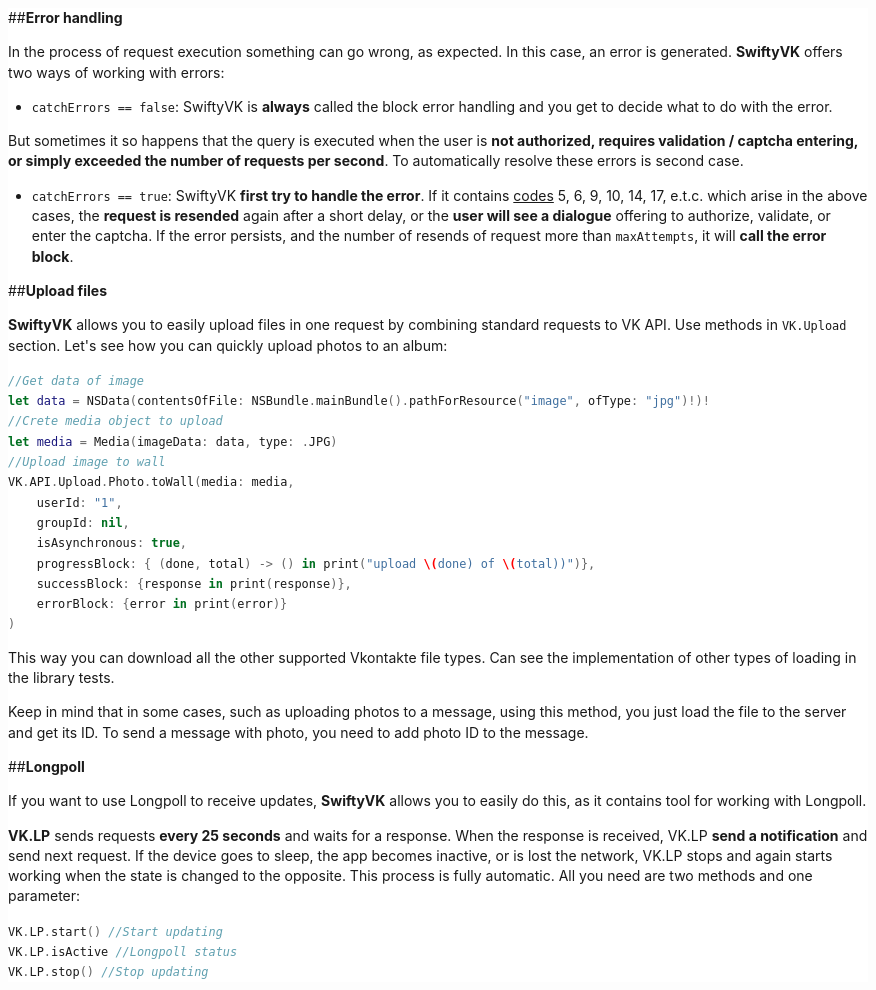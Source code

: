 ##**Error handling**

In the process of request execution something can go wrong, as expected. In this case, an error is generated. **SwiftyVK** offers two ways of working with errors:

* `catchErrors == false`: SwiftyVK is **always** called the block error handling and you get to decide what to do with the error.

But sometimes it so happens that the query is executed when the user is **not authorized, requires validation / captcha entering, or simply exceeded the number of requests per second**. To automatically resolve these errors is second case.

* `catchErrors == true`: SwiftyVK **first try to handle the error**. If it contains [codes](https://vk.com/dev/errors) 5, 6, 9, 10, 14, 17, e.t.c. which arise in the above cases, the **request is resended** again after a short delay, or the **user will see a dialogue** offering to authorize, validate, or enter the captcha. If the error persists, and the number of resends of request more than `maxAttempts`, it will **call the error block**.

##**Upload files**

**SwiftyVK** allows you to easily upload files in one request by combining standard requests to VK API. Use methods in `VK.Upload` section. Let's see how you can quickly upload photos to an album:

```swift
//Get data of image
let data = NSData(contentsOfFile: NSBundle.mainBundle().pathForResource("image", ofType: "jpg")!)!
//Crete media object to upload
let media = Media(imageData: data, type: .JPG)
//Upload image to wall        
VK.API.Upload.Photo.toWall(media: media,
	userId: "1",
	groupId: nil,
	isAsynchronous: true,
	progressBlock: { (done, total) -> () in print("upload \(done) of \(total))")},
	successBlock: {response in print(response)},
	errorBlock: {error in print(error)}
)
```

This way you can download all the other supported Vkontakte file types. Can see the implementation of other types of loading in the library tests. 

Keep in mind that in some cases, such as uploading photos to a message, using this method, you just load the file to the server and get its ID. To send a message with photo, you need to add photo ID to the message.

##**Longpoll**

If you want to use Longpoll to receive updates, **SwiftyVK** allows you to easily do this, as it contains tool for working with Longpoll.

**VK.LP** sends requests **every 25 seconds** and waits for a response. When the response is received, VK.LP **send a notification** and send next request. If the device goes to sleep, the app becomes inactive, or is lost the network, VK.LP stops and again starts working when the state is changed to the opposite. This process is fully automatic. All you need are two methods and one parameter:

```swift
VK.LP.start() //Start updating
VK.LP.isActive //Longpoll status
VK.LP.stop() //Stop updating
```
